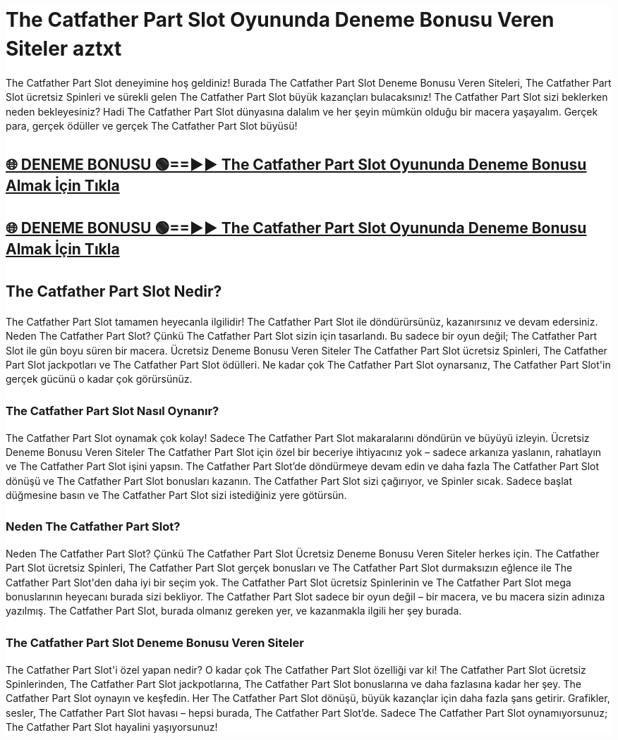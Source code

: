 # The Catfather Part Slot Oyununda Deneme Bonusu Veren Siteler aztxt 

The Catfather Part Slot deneyimine hoş geldiniz! Burada The Catfather Part Slot Deneme Bonusu Veren Siteleri, The Catfather Part Slot ücretsiz Spinleri ve sürekli gelen The Catfather Part Slot büyük kazançları bulacaksınız! The Catfather Part Slot sizi beklerken neden bekleyesiniz? Hadi The Catfather Part Slot dünyasına dalalım ve her şeyin mümkün olduğu bir macera yaşayalım. Gerçek para, gerçek ödüller ve gerçek The Catfather Part Slot büyüsü!

## [🌐 DENEME BONUSU 🟢==►► The Catfather Part Slot Oyununda Deneme Bonusu Almak İçin Tıkla](https://xwager.xyz/) 

## [🌐 DENEME BONUSU 🟢==►► The Catfather Part Slot Oyununda Deneme Bonusu Almak İçin Tıkla](https://xwager.xyz/) 

## The Catfather Part Slot Nedir?

The Catfather Part Slot tamamen heyecanla ilgilidir! The Catfather Part Slot ile döndürürsünüz, kazanırsınız ve devam edersiniz. Neden The Catfather Part Slot? Çünkü The Catfather Part Slot sizin için tasarlandı. Bu sadece bir oyun değil; The Catfather Part Slot ile gün boyu süren bir macera. Ücretsiz Deneme Bonusu Veren Siteler The Catfather Part Slot ücretsiz Spinleri, The Catfather Part Slot jackpotları ve The Catfather Part Slot ödülleri. Ne kadar çok The Catfather Part Slot oynarsanız, The Catfather Part Slot'in gerçek gücünü o kadar çok görürsünüz.

### The Catfather Part Slot Nasıl Oynanır?

The Catfather Part Slot oynamak çok kolay! Sadece The Catfather Part Slot makaralarını döndürün ve büyüyü izleyin. Ücretsiz Deneme Bonusu Veren Siteler The Catfather Part Slot için özel bir beceriye ihtiyacınız yok – sadece arkanıza yaslanın, rahatlayın ve The Catfather Part Slot işini yapsın. The Catfather Part Slot’de döndürmeye devam edin ve daha fazla The Catfather Part Slot dönüşü ve The Catfather Part Slot bonusları kazanın. The Catfather Part Slot sizi çağırıyor, ve Spinler sıcak. Sadece başlat düğmesine basın ve The Catfather Part Slot sizi istediğiniz yere götürsün.

### Neden The Catfather Part Slot?

Neden The Catfather Part Slot? Çünkü The Catfather Part Slot Ücretsiz Deneme Bonusu Veren Siteler herkes için. The Catfather Part Slot ücretsiz Spinleri, The Catfather Part Slot gerçek bonusları ve The Catfather Part Slot durmaksızın eğlence ile The Catfather Part Slot'den daha iyi bir seçim yok. The Catfather Part Slot ücretsiz Spinlerinin ve The Catfather Part Slot mega bonuslarının heyecanı burada sizi bekliyor. The Catfather Part Slot sadece bir oyun değil – bir macera, ve bu macera sizin adınıza yazılmış. The Catfather Part Slot, burada olmanız gereken yer, ve kazanmakla ilgili her şey burada.

### The Catfather Part Slot Deneme Bonusu Veren Siteler

The Catfather Part Slot'i özel yapan nedir? O kadar çok The Catfather Part Slot özelliği var ki! The Catfather Part Slot ücretsiz Spinlerinden, The Catfather Part Slot jackpotlarına, The Catfather Part Slot bonuslarına ve daha fazlasına kadar her şey. The Catfather Part Slot oynayın ve keşfedin. Her The Catfather Part Slot dönüşü, büyük kazançlar için daha fazla şans getirir. Grafikler, sesler, The Catfather Part Slot havası – hepsi burada, The Catfather Part Slot’de. Sadece The Catfather Part Slot oynamıyorsunuz; The Catfather Part Slot hayalini yaşıyorsunuz!
